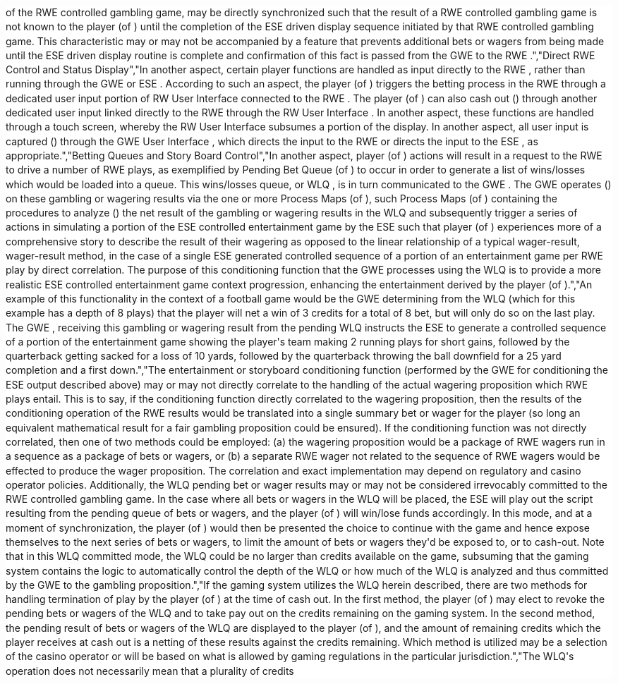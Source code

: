 of the RWE  controlled gambling game, may be directly synchronized such that the result of a RWE  controlled gambling game is not known to the player  (of ) until the completion of the ESE  driven display sequence initiated by that RWE  controlled gambling game. This characteristic may or may not be accompanied by a feature that prevents additional bets or wagers from being made until the ESE  driven display routine is complete and confirmation of this fact is passed from the GWE  to the RWE .","Direct RWE Control and Status Display","In another aspect, certain player functions are handled as input  directly to the RWE , rather than running through the GWE  or ESE . According to such an aspect, the player  (of ) triggers the betting process in the RWE  through a dedicated user input portion of RW User Interface  connected to the RWE . The player  (of ) can also cash out () through another dedicated user input linked directly to the RWE  through the RW User Interface . In another aspect, these functions are handled through a touch screen, whereby the RW User Interface  subsumes a portion of the display. In another aspect, all user input is captured () through the GWE User Interface , which directs the input  to the RWE  or directs the input  to the ESE , as appropriate.","Betting Queues and Story Board Control","In another aspect, player  (of ) actions will result in a request to the RWE  to drive a number of RWE  plays, as exemplified by Pending Bet Queue  (of ) to occur in order to generate a list of wins\/losses which would be loaded into a queue. This wins\/losses queue, or WLQ , is in turn communicated to the GWE . The GWE  operates () on these gambling or wagering results via the one or more Process Maps  (of ), such Process Maps  (of ) containing the procedures to analyze () the net result of the gambling or wagering results in the WLQ  and subsequently trigger  a series of actions  in simulating a portion of the ESE  controlled entertainment game by the ESE  such that player  (of ) experiences more of a comprehensive story to describe the result of their wagering as opposed to the linear relationship of a typical wager-result, wager-result method, in the case of a single ESE  generated controlled sequence of a portion of an entertainment game per RWE  play by direct correlation. The purpose of this conditioning function that the GWE  processes using the WLQ  is to provide a more realistic ESE  controlled entertainment game context progression, enhancing the entertainment derived by the player  (of ).","An example of this functionality in the context of a football game would be the GWE  determining from the WLQ  (which for this example has a depth of 8 plays) that the player will net a win of 3 credits for a total of 8 bet, but will only do so on the last play. The GWE , receiving this gambling or wagering result from the pending WLQ  instructs the ESE  to generate a controlled sequence of a portion of the entertainment game showing the player's team making 2 running plays for short gains, followed by the quarterback getting sacked for a loss of 10 yards, followed by the quarterback throwing the ball downfield for a 25 yard completion and a first down.","The entertainment or storyboard conditioning function (performed by the GWE  for conditioning the ESE  output described above) may or may not directly correlate to the handling of the actual wagering proposition which RWE  plays entail. This is to say, if the conditioning function directly correlated to the wagering proposition, then the results of the conditioning operation of the RWE  results would be translated into a single summary bet or wager for the player (so long an equivalent mathematical result for a fair gambling proposition could be ensured). If the conditioning function was not directly correlated, then one of two methods could be employed: (a) the wagering proposition would be a package of RWE  wagers run in a sequence as a package of bets or wagers, or (b) a separate RWE  wager not related to the sequence of RWE  wagers would be effected to produce the wager proposition. The correlation and exact implementation may depend on regulatory and casino operator policies. Additionally, the WLQ  pending bet or wager results may or may not be considered irrevocably committed to the RWE  controlled gambling game. In the case where all bets or wagers in the WLQ  will be placed, the ESE  will play out the script resulting from the pending queue of bets or wagers, and the player  (of ) will win\/lose funds accordingly. In this mode, and at a moment of synchronization, the player  (of ) would then be presented the choice to continue with the game and hence expose themselves to the next series of bets or wagers, to limit the amount of bets or wagers they'd be exposed to, or to cash-out. Note that in this WLQ  committed mode, the WLQ  could be no larger than credits available on the game, subsuming that the gaming system contains the logic to automatically control the depth of the WLQ  or how much of the WLQ  is analyzed and thus committed by the GWE  to the gambling proposition.","If the gaming system utilizes the WLQ  herein described, there are two methods for handling termination of play by the player  (of ) at the time of cash out. In the first method, the player  (of ) may elect to revoke the pending bets or wagers of the WLQ  and to take pay out on the credits remaining on the gaming system. In the second method, the pending result of bets or wagers of the WLQ  are displayed to the player  (of ), and the amount of remaining credits which the player  receives at cash out is a netting of these results against the credits remaining. Which method is utilized may be a selection of the casino operator or will be based on what is allowed by gaming regulations in the particular jurisdiction.","The WLQ's  operation does not necessarily mean that a plurality of credits